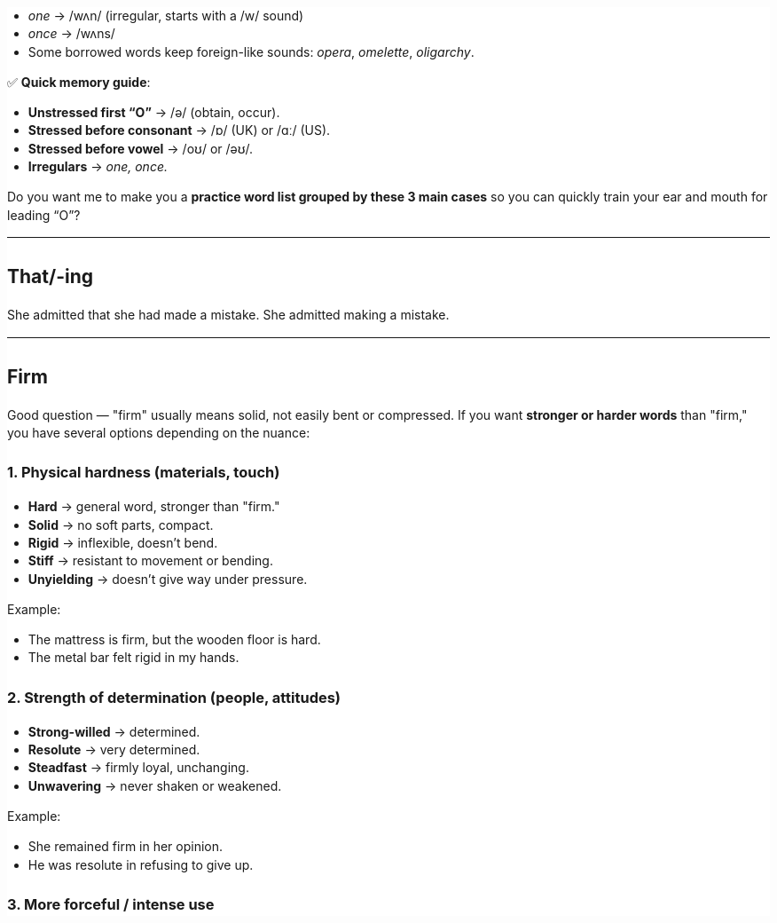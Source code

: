 * *one* → /wʌn/ (irregular, starts with a /w/ sound)
* *once* → /wʌns/
* Some borrowed words keep foreign-like sounds: *opera*, *omelette*, *oligarchy*.

✅ **Quick memory guide**:

* **Unstressed first “O”** → /ə/ (obtain, occur).
* **Stressed before consonant** → /ɒ/ (UK) or /ɑː/ (US).
* **Stressed before vowel** → /oʊ/ or /əʊ/.
* **Irregulars** → *one, once.*

Do you want me to make you a **practice word list grouped by these 3 main cases** so you can quickly train your ear and mouth for leading “O”?

---

## That/-ing

She admitted that she had made a mistake.
She admitted making a mistake.

---

## Firm

Good question — "firm" usually means solid, not easily bent or compressed. If you want **stronger or harder words** than "firm," you have several options depending on the nuance:

### 1. Physical hardness (materials, touch)

* **Hard** → general word, stronger than "firm."
* **Solid** → no soft parts, compact.
* **Rigid** → inflexible, doesn’t bend.
* **Stiff** → resistant to movement or bending.
* **Unyielding** → doesn’t give way under pressure.

Example:

* The mattress is firm, but the wooden floor is hard.
* The metal bar felt rigid in my hands.

### 2. Strength of determination (people, attitudes)

* **Strong-willed** → determined.
* **Resolute** → very determined.
* **Steadfast** → firmly loyal, unchanging.
* **Unwavering** → never shaken or weakened.

Example:

* She remained firm in her opinion.
* He was resolute in refusing to give up.

### 3. More forceful / intense use
